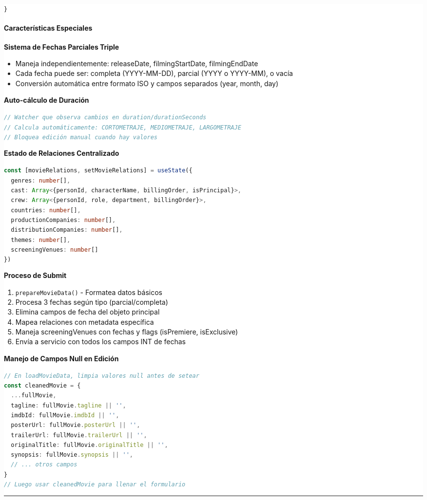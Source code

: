 ```typescript
}
```

#### Características Especiales

**Sistema de Fechas Parciales Triple**
- Maneja independientemente: releaseDate, filmingStartDate, filmingEndDate
- Cada fecha puede ser: completa (YYYY-MM-DD), parcial (YYYY o YYYY-MM), o vacía
- Conversión automática entre formato ISO y campos separados (year, month, day)

**Auto-cálculo de Duración**
```typescript
// Watcher que observa cambios en duration/durationSeconds
// Calcula automáticamente: CORTOMETRAJE, MEDIOMETRAJE, LARGOMETRAJE
// Bloquea edición manual cuando hay valores
```

**Estado de Relaciones Centralizado**
```typescript
const [movieRelations, setMovieRelations] = useState({
  genres: number[],
  cast: Array<{personId, characterName, billingOrder, isPrincipal}>,
  crew: Array<{personId, role, department, billingOrder}>,
  countries: number[],
  productionCompanies: number[],
  distributionCompanies: number[],
  themes: number[],
  screeningVenues: number[]
})
```

**Proceso de Submit**
1. `prepareMovieData()` - Formatea datos básicos
2. Procesa 3 fechas según tipo (parcial/completa)
3. Elimina campos de fecha del objeto principal
4. Mapea relaciones con metadata específica
5. Maneja screeningVenues con fechas y flags (isPremiere, isExclusive)
6. Envía a servicio con todos los campos INT de fechas

**Manejo de Campos Null en Edición**
```typescript
// En loadMovieData, limpia valores null antes de setear
const cleanedMovie = {
  ...fullMovie,
  tagline: fullMovie.tagline || '',
  imdbId: fullMovie.imdbId || '',
  posterUrl: fullMovie.posterUrl || '',
  trailerUrl: fullMovie.trailerUrl || '',
  originalTitle: fullMovie.originalTitle || '',
  synopsis: fullMovie.synopsis || '',
  // ... otros campos
}
// Luego usar cleanedMovie para llenar el formulario
```

---